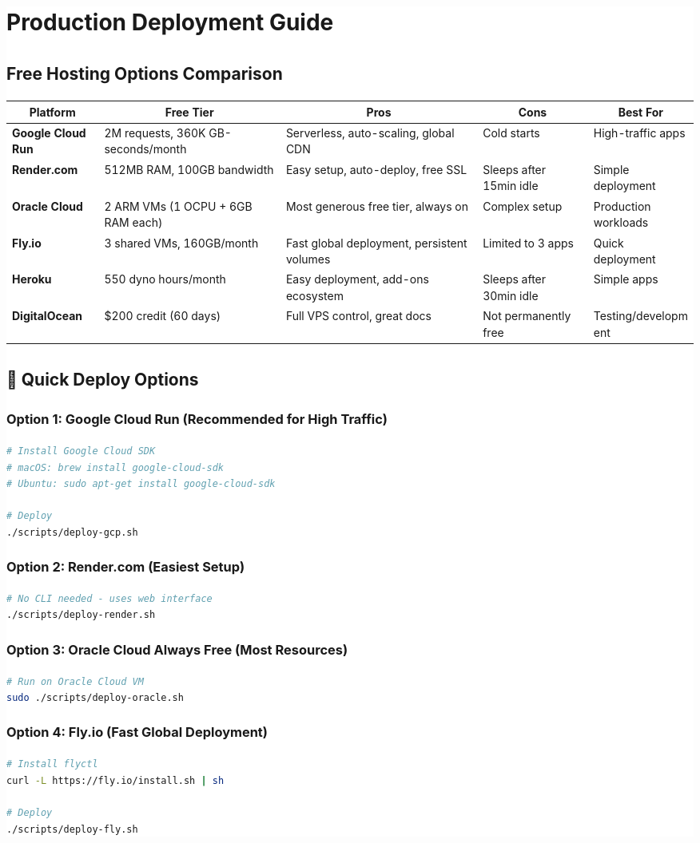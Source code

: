 # Production Deployment Guide

## Free Hosting Options Comparison

| Platform | Free Tier | Pros | Cons | Best For |
|----------|-----------|------|------|----------|
| **Google Cloud Run** | 2M requests, 360K GB-seconds/month | Serverless, auto-scaling, global CDN | Cold starts | High-traffic apps |
| **Render.com** | 512MB RAM, 100GB bandwidth | Easy setup, auto-deploy, free SSL | Sleeps after 15min idle | Simple deployment |
| **Oracle Cloud** | 2 ARM VMs (1 OCPU + 6GB RAM each) | Most generous free tier, always on | Complex setup | Production workloads |
| **Fly.io** | 3 shared VMs, 160GB/month | Fast global deployment, persistent volumes | Limited to 3 apps | Quick deployment |
| **Heroku** | 550 dyno hours/month | Easy deployment, add-ons ecosystem | Sleeps after 30min idle | Simple apps |
| **DigitalOcean** | $200 credit (60 days) | Full VPS control, great docs | Not permanently free | Testing/development |

## 🚀 Quick Deploy Options

### Option 1: Google Cloud Run (Recommended for High Traffic)

```bash
# Install Google Cloud SDK
# macOS: brew install google-cloud-sdk
# Ubuntu: sudo apt-get install google-cloud-sdk

# Deploy
./scripts/deploy-gcp.sh
```

### Option 2: Render.com (Easiest Setup)

```bash
# No CLI needed - uses web interface
./scripts/deploy-render.sh
```

### Option 3: Oracle Cloud Always Free (Most Resources)

```bash
# Run on Oracle Cloud VM
sudo ./scripts/deploy-oracle.sh
```

### Option 4: Fly.io (Fast Global Deployment)

```bash
# Install flyctl
curl -L https://fly.io/install.sh | sh

# Deploy
./scripts/deploy-fly.sh
```
